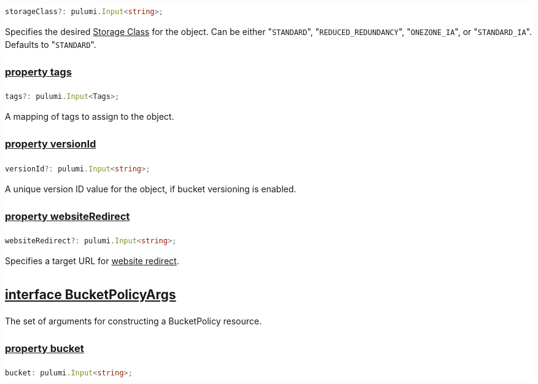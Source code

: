 ```typescript
storageClass?: pulumi.Input<string>;
```


Specifies the desired [Storage Class](http://docs.aws.amazon.com/AmazonS3/latest/dev/storage-class-intro.html)
for the object. Can be either "`STANDARD`", "`REDUCED_REDUNDANCY`", "`ONEZONE_IA`", or "`STANDARD_IA`". Defaults to "`STANDARD`".

<h3 class="pdoc-member-header">
<a class="pdoc-child-name" href="https://github.com/pulumi/pulumi-aws/blob/master/sdk/nodejs/s3/bucketObject.ts#L235">property tags</a>
</h3>

```typescript
tags?: pulumi.Input<Tags>;
```


A mapping of tags to assign to the object.

<h3 class="pdoc-member-header">
<a class="pdoc-child-name" href="https://github.com/pulumi/pulumi-aws/blob/master/sdk/nodejs/s3/bucketObject.ts#L240">property versionId</a>
</h3>

```typescript
versionId?: pulumi.Input<string>;
```


A unique version ID value for the object, if bucket versioning
is enabled.

<h3 class="pdoc-member-header">
<a class="pdoc-child-name" href="https://github.com/pulumi/pulumi-aws/blob/master/sdk/nodejs/s3/bucketObject.ts#L244">property websiteRedirect</a>
</h3>

```typescript
websiteRedirect?: pulumi.Input<string>;
```


Specifies a target URL for [website redirect](http://docs.aws.amazon.com/AmazonS3/latest/dev/how-to-page-redirect.html).

<h2 class="pdoc-module-header" id="BucketPolicyArgs">
<a class="pdoc-member-name" href="https://github.com/pulumi/pulumi-aws/blob/master/sdk/nodejs/s3/bucketPolicy.ts#L80">interface BucketPolicyArgs</a>
</h2>

The set of arguments for constructing a BucketPolicy resource.

<h3 class="pdoc-member-header">
<a class="pdoc-child-name" href="https://github.com/pulumi/pulumi-aws/blob/master/sdk/nodejs/s3/bucketPolicy.ts#L84">property bucket</a>
</h3>

```typescript
bucket: pulumi.Input<string>;
```
